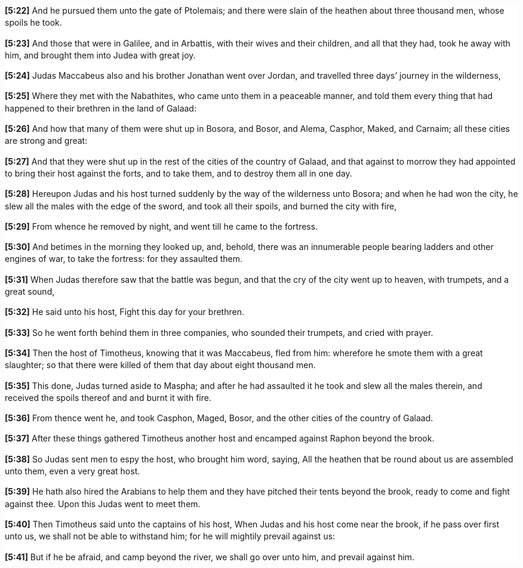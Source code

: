 **[5:22]** And he pursued them unto the gate of Ptolemais; and there were slain of the heathen about three thousand men, whose spoils he took.

**[5:23]** And those that were in Galilee, and in Arbattis, with their wives and their children, and all that they had, took he away with him, and brought them into Judea with great joy.

**[5:24]** Judas Maccabeus also and his brother Jonathan went over Jordan, and travelled three days’ journey in the wilderness,

**[5:25]** Where they met with the Nabathites, who came unto them in a peaceable manner, and told them every thing that had happened to their brethren in the land of Galaad:

**[5:26]** And how that many of them were shut up in Bosora, and Bosor, and Alema, Casphor, Maked, and Carnaim; all these cities are strong and great:

**[5:27]** And that they were shut up in the rest of the cities of the country of Galaad, and that against to morrow they had appointed to bring their host against the forts, and to take them, and to destroy them all in one day.

**[5:28]** Hereupon Judas and his host turned suddenly by the way of the wilderness unto Bosora; and when he had won the city, he slew all the males with the edge of the sword, and took all their spoils, and burned the city with fire,

**[5:29]** From whence he removed by night, and went till he came to the fortress.

**[5:30]** And betimes in the morning they looked up, and, behold, there was an innumerable people bearing ladders and other engines of war, to take the fortress: for they assaulted them.

**[5:31]** When Judas therefore saw that the battle was begun, and that the cry of the city went up to heaven, with trumpets, and a great sound,

**[5:32]** He said unto his host, Fight this day for your brethren.

**[5:33]** So he went forth behind them in three companies, who sounded their trumpets, and cried with prayer.

**[5:34]** Then the host of Timotheus, knowing that it was Maccabeus, fled from him: wherefore he smote them with a great slaughter; so that there were killed of them that day about eight thousand men.

**[5:35]** This done, Judas turned aside to Maspha; and after he had assaulted it he took and slew all the males therein, and received the spoils thereof and and burnt it with fire.

**[5:36]** From thence went he, and took Casphon, Maged, Bosor, and the other cities of the country of Galaad.

**[5:37]** After these things gathered Timotheus another host and encamped against Raphon beyond the brook.

**[5:38]** So Judas sent men to espy the host, who brought him word, saying, All the heathen that be round about us are assembled unto them, even a very great host.

**[5:39]** He hath also hired the Arabians to help them and they have pitched their tents beyond the brook, ready to come and fight against thee. Upon this Judas went to meet them.

**[5:40]** Then Timotheus said unto the captains of his host, When Judas and his host come near the brook, if he pass over first unto us, we shall not be able to withstand him; for he will mightily prevail against us:

**[5:41]** But if he be afraid, and camp beyond the river, we shall go over unto him, and prevail against him.
